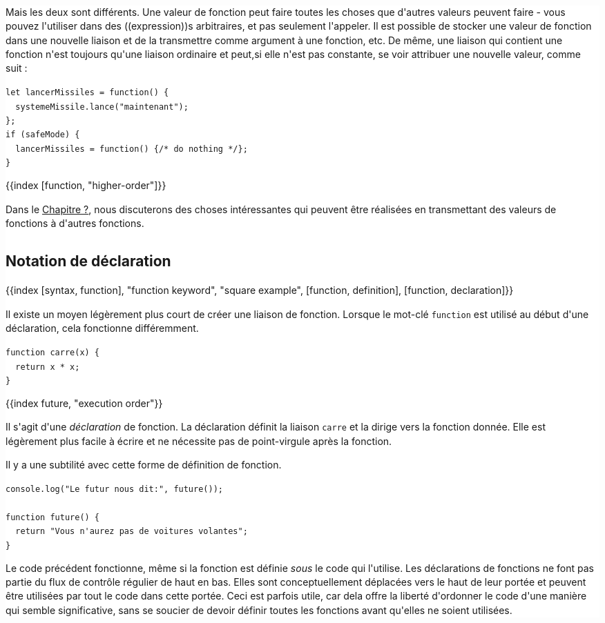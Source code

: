Mais les deux sont différents. Une valeur de fonction peut faire toutes les
choses que d'autres valeurs peuvent faire - vous pouvez l'utiliser dans des
((expression))s arbitraires, et pas seulement l'appeler. Il est possible de
stocker une valeur de fonction dans une nouvelle liaison et de la transmettre
comme argument à une fonction, etc. De même, une liaison qui contient une
fonction n'est toujours qu'une liaison ordinaire et peut,si elle n'est pas
constante, se voir attribuer une nouvelle valeur, comme suit :

```{test: no}
let lancerMissiles = function() {
  systemeMissile.lance("maintenant");
};
if (safeMode) {
  lancerMissiles = function() {/* do nothing */};
}
```

{{index [function, "higher-order"]}}

Dans le [Chapitre ?](higher_order), nous discuterons des choses intéressantes
qui peuvent être réalisées en transmettant des valeurs de fonctions à d'autres
fonctions.

## Notation de déclaration

{{index [syntax, function], "function keyword", "square example", [function, definition], [function, declaration]}}

Il existe un moyen légèrement plus court de créer une liaison de fonction.
Lorsque le mot-clé `function` est utilisé au début d'une déclaration, cela
fonctionne différemment.

```{test: wrap}
function carre(x) {
  return x * x;
}
```

{{index future, "execution order"}}

Il s'agit d'une _déclaration_ de fonction. La déclaration définit la liaison
`carre` et la dirige vers la fonction donnée. Elle est légèrement plus facile
à écrire et ne nécessite pas de point-virgule après la fonction.

Il y a une subtilité avec cette forme de définition de fonction.

```
console.log("Le futur nous dit:", future());

function future() {
  return "Vous n'aurez pas de voitures volantes";
}
```

Le code précédent fonctionne, même si la fonction est définie _sous_ le code qui
l'utilise. Les déclarations de fonctions ne font pas partie du flux de contrôle
régulier de haut en bas. Elles sont conceptuellement déplacées vers le haut
de leur portée et peuvent être utilisées par tout le code dans cette portée.
Ceci est parfois utile, car dela offre la liberté d'ordonner le code d'une
manière qui semble significative, sans se soucier de devoir définir toutes les
fonctions avant qu'elles ne soient utilisées.
